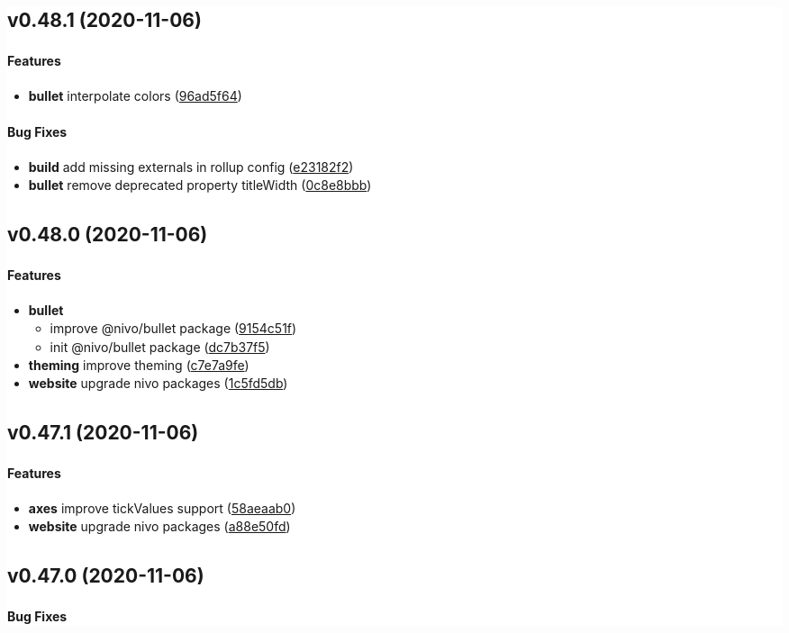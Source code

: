 

<a name="v0.48.1"></a>
## v0.48.1 (2020-11-06)


#### Features

* **bullet**  interpolate colors ([96ad5f64](https://github.com/plouc/nivo/commit/96ad5f64e8ff948885d789e16765eebf4f5677f4))

#### Bug Fixes

* **build**  add missing externals in rollup config ([e23182f2](https://github.com/plouc/nivo/commit/e23182f2de917835bd7cda267a57484b93c77290))
* **bullet**  remove deprecated property titleWidth ([0c8e8bbb](https://github.com/plouc/nivo/commit/0c8e8bbb734e804c50e3bc235685c91d967c7c7d))



<a name="v0.48.0"></a>
## v0.48.0 (2020-11-06)


#### Features

* **bullet**
  *  improve @nivo/bullet package ([9154c51f](https://github.com/plouc/nivo/commit/9154c51f6ec327891fa062d35042f2b1a7a0dd05))
  *  init @nivo/bullet package ([dc7b37f5](https://github.com/plouc/nivo/commit/dc7b37f5509923c55a3db1e89f451aeb459ec012))
* **theming**  improve theming ([c7e7a9fe](https://github.com/plouc/nivo/commit/c7e7a9fe77eaf65abc1e450e1d2ce7d1b98acda9))
* **website**  upgrade nivo packages ([1c5fd5db](https://github.com/plouc/nivo/commit/1c5fd5dbb9e99912d1df871450112c1ad678beda))



<a name="v0.47.1"></a>
## v0.47.1 (2020-11-06)


#### Features

* **axes**  improve tickValues support ([58aeaab0](https://github.com/plouc/nivo/commit/58aeaab08eb14fa1bd52f8cd045e7e01fae4306a))
* **website**  upgrade nivo packages ([a88e50fd](https://github.com/plouc/nivo/commit/a88e50fd21c4b4a4ff769a1b80a9e66262b7b196))



<a name="v0.47.0"></a>
## v0.47.0 (2020-11-06)


#### Bug Fixes
